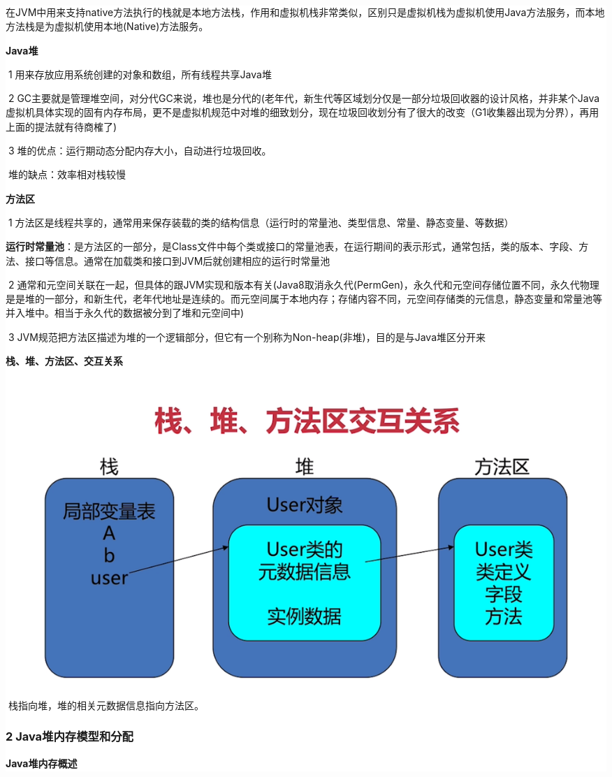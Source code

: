 ​	在JVM中用来支持native方法执行的栈就是本地方法栈，作用和虚拟机栈非常类似，区别只是虚拟机栈为虚拟机使用Java方法服务，而本地方法栈是为虚拟机使用本地(Native)方法服务。

**Java堆**

​	1 用来存放应用系统创建的对象和数组，所有线程共享Java堆

​	2 GC主要就是管理堆空间，对分代GC来说，堆也是分代的(老年代，新生代等区域划分仅是一部分垃圾回收器的设计风格，并非某个Java虚拟机具体实现的固有内存布局，更不是虚拟机规范中对堆的细致划分，现在垃圾回收划分有了很大的改变（G1收集器出现为分界），再用上面的提法就有待商榷了)

​	3 堆的优点：运行期动态分配内存大小，自动进行垃圾回收。

​		堆的缺点：效率相对栈较慢

**方法区**

​	1 方法区是线程共享的，通常用来保存装载的类的结构信息（运行时的常量池、类型信息、常量、静态变量、等数据）

​	**运行时常量池**：是方法区的一部分，是Class文件中每个类或接口的常量池表，在运行期间的表示形式，通常包括，类的版本、字段、方法、接口等信息。通常在加载类和接口到JVM后就创建相应的运行时常量池

​	2 通常和元空间关联在一起，但具体的跟JVM实现和版本有关(Java8取消永久代(PermGen)，永久代和元空间存储位置不同，永久代物理是是堆的一部分，和新生代，老年代地址是连续的。而元空间属于本地内存；存储内容不同，元空间存储类的元信息，静态变量和常量池等并入堆中。相当于永久代的数据被分到了堆和元空间中)

​	3 JVM规范把方法区描述为堆的一个逻辑部分，但它有一个别称为Non-heap(非堆)，目的是与Java堆区分开来

**栈、堆、方法区、交互关系**

![image-20210228232722354](内存分配.assets/image-20210228232722354.png)

​	栈指向堆，堆的相关元数据信息指向方法区。

### 2 Java堆内存模型和分配

**Java堆内存概述**
